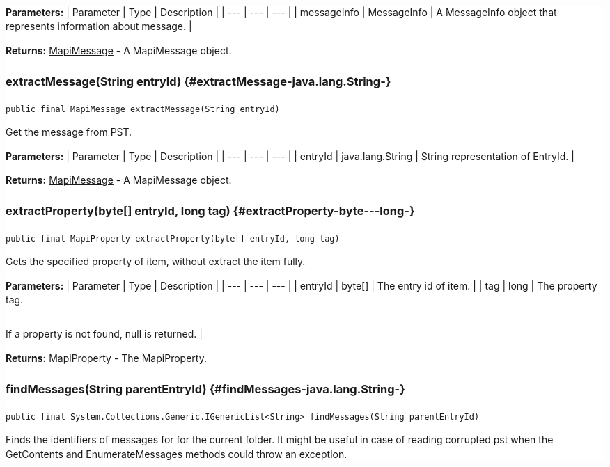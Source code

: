 **Parameters:**
| Parameter | Type | Description |
| --- | --- | --- |
| messageInfo | [MessageInfo](../../com.aspose.email/messageinfo) | A MessageInfo object that represents information about message. |

**Returns:**
[MapiMessage](../../com.aspose.email/mapimessage) - A MapiMessage object.
### extractMessage(String entryId) {#extractMessage-java.lang.String-}
```
public final MapiMessage extractMessage(String entryId)
```


Get the message from PST.

**Parameters:**
| Parameter | Type | Description |
| --- | --- | --- |
| entryId | java.lang.String | String representation of EntryId. |

**Returns:**
[MapiMessage](../../com.aspose.email/mapimessage) - A MapiMessage object.
### extractProperty(byte[] entryId, long tag) {#extractProperty-byte---long-}
```
public final MapiProperty extractProperty(byte[] entryId, long tag)
```


Gets the specified property of item, without extract the item fully.

**Parameters:**
| Parameter | Type | Description |
| --- | --- | --- |
| entryId | byte[] | The entry id of item. |
| tag | long | The property tag.

--------------------

If a property is not found, null is returned. |

**Returns:**
[MapiProperty](../../com.aspose.email/mapiproperty) - The MapiProperty.
### findMessages(String parentEntryId) {#findMessages-java.lang.String-}
```
public final System.Collections.Generic.IGenericList<String> findMessages(String parentEntryId)
```


Finds the identifiers of messages for for the current folder. It might be useful in case of reading corrupted pst when the GetContents and EnumerateMessages methods could throw an exception.

